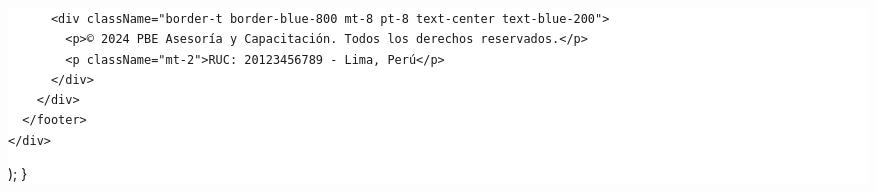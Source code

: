           <div className="border-t border-blue-800 mt-8 pt-8 text-center text-blue-200">
            <p>© 2024 PBE Asesoría y Capacitación. Todos los derechos reservados.</p>
            <p className="mt-2">RUC: 20123456789 - Lima, Perú</p>
          </div>
        </div>
      </footer>
    </div>
  );
}

